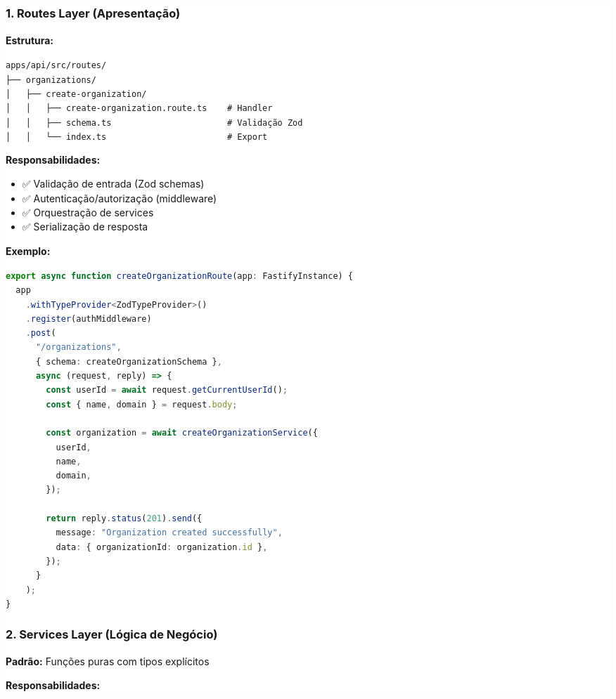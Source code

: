 ### 1. **Routes Layer (Apresentação)**

**Estrutura:**

```
apps/api/src/routes/
├── organizations/
│   ├── create-organization/
│   │   ├── create-organization.route.ts    # Handler
│   │   ├── schema.ts                       # Validação Zod
│   │   └── index.ts                        # Export
```

**Responsabilidades:**

- ✅ Validação de entrada (Zod schemas)
- ✅ Autenticação/autorização (middleware)
- ✅ Orquestração de services
- ✅ Serialização de resposta

**Exemplo:**

```typescript
export async function createOrganizationRoute(app: FastifyInstance) {
  app
    .withTypeProvider<ZodTypeProvider>()
    .register(authMiddleware)
    .post(
      "/organizations",
      { schema: createOrganizationSchema },
      async (request, reply) => {
        const userId = await request.getCurrentUserId();
        const { name, domain } = request.body;

        const organization = await createOrganizationService({
          userId,
          name,
          domain,
        });

        return reply.status(201).send({
          message: "Organization created successfully",
          data: { organizationId: organization.id },
        });
      }
    );
}
```

### 2. **Services Layer (Lógica de Negócio)**

**Padrão:** Funções puras com tipos explícitos

**Responsabilidades:**
